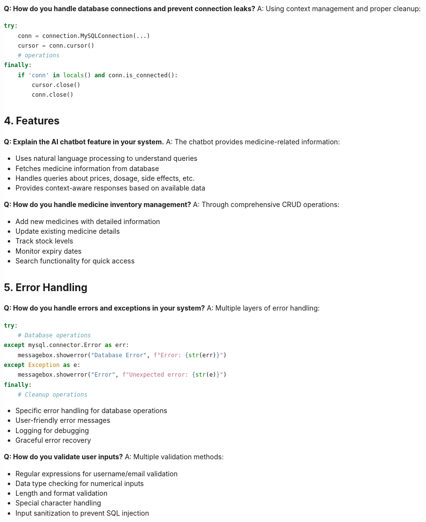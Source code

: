 **Q: How do you handle database connections and prevent connection leaks?**
A: Using context management and proper cleanup:
```python
try:
    conn = connection.MySQLConnection(...)
    cursor = conn.cursor()
    # operations
finally:
    if 'conn' in locals() and conn.is_connected():
        cursor.close()
        conn.close()
```

## 4. Features

**Q: Explain the AI chatbot feature in your system.**
A: The chatbot provides medicine-related information:
- Uses natural language processing to understand queries
- Fetches medicine information from database
- Handles queries about prices, dosage, side effects, etc.
- Provides context-aware responses based on available data

**Q: How do you handle medicine inventory management?**
A: Through comprehensive CRUD operations:
- Add new medicines with detailed information
- Update existing medicine details
- Track stock levels
- Monitor expiry dates
- Search functionality for quick access

## 5. Error Handling

**Q: How do you handle errors and exceptions in your system?**
A: Multiple layers of error handling:
```python
try:
    # Database operations
except mysql.connector.Error as err:
    messagebox.showerror("Database Error", f"Error: {str(err)}")
except Exception as e:
    messagebox.showerror("Error", f"Unexpected error: {str(e)}")
finally:
    # Cleanup operations
```
- Specific error handling for database operations
- User-friendly error messages
- Logging for debugging
- Graceful error recovery

**Q: How do you validate user inputs?**
A: Multiple validation methods:
- Regular expressions for username/email validation
- Data type checking for numerical inputs
- Length and format validation
- Special character handling
- Input sanitization to prevent SQL injection
